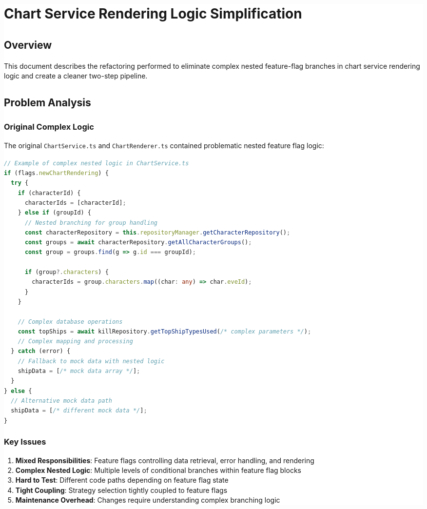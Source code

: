 # Chart Service Rendering Logic Simplification

## Overview

This document describes the refactoring performed to eliminate complex nested feature-flag branches in chart service rendering logic and create a cleaner two-step pipeline.

## Problem Analysis

### Original Complex Logic

The original `ChartService.ts` and `ChartRenderer.ts` contained problematic nested feature flag logic:

```typescript
// Example of complex nested logic in ChartService.ts
if (flags.newChartRendering) {
  try {
    if (characterId) {
      characterIds = [characterId];
    } else if (groupId) {
      // Nested branching for group handling
      const characterRepository = this.repositoryManager.getCharacterRepository();
      const groups = await characterRepository.getAllCharacterGroups();
      const group = groups.find(g => g.id === groupId);
      
      if (group?.characters) {
        characterIds = group.characters.map((char: any) => char.eveId);
      }
    }
    
    // Complex database operations
    const topShips = await killRepository.getTopShipTypesUsed(/* complex parameters */);
    // Complex mapping and processing
  } catch (error) {
    // Fallback to mock data with nested logic
    shipData = [/* mock data array */];
  }
} else {
  // Alternative mock data path
  shipData = [/* different mock data */];
}
```

### Key Issues
1. **Mixed Responsibilities**: Feature flags controlling data retrieval, error handling, and rendering
2. **Complex Nested Logic**: Multiple levels of conditional branches within feature flag blocks
3. **Hard to Test**: Different code paths depending on feature flag state
4. **Tight Coupling**: Strategy selection tightly coupled to feature flags
5. **Maintenance Overhead**: Changes require understanding complex branching logic
